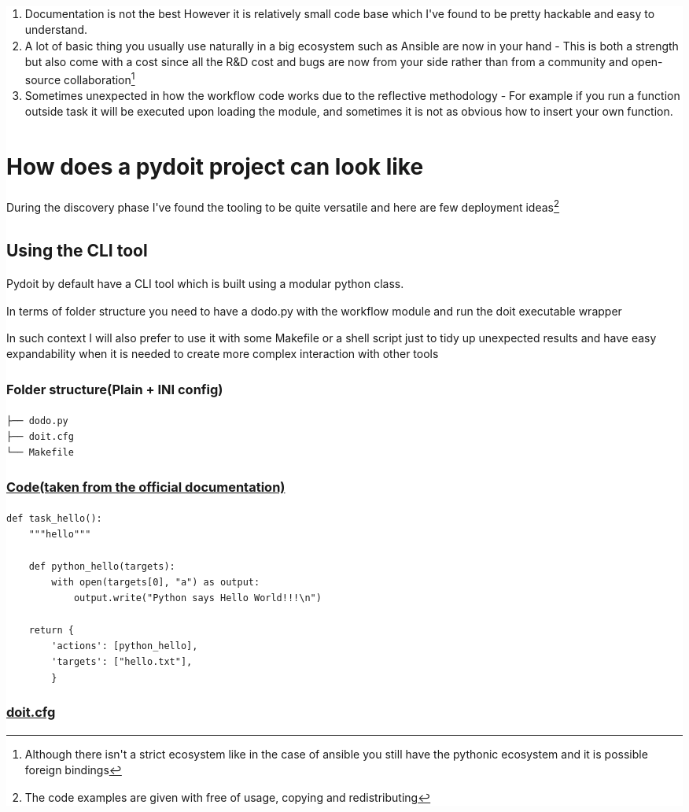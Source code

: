1. Documentation is not the best However it is relatively small code base which I've found to be pretty hackable and easy to understand.
1. A lot of basic thing you usually use naturally in a big ecosystem such as Ansible are now in your hand - This is both a strength but also come with a cost since all the R&D cost and bugs are now from your side rather than from a community and open-source collaboration[^1]
1. Sometimes unexpected in how the workflow code works due to the reflective methodology - For example if you run a function outside task it will be executed upon loading the module, and sometimes it is not as obvious how to insert your own function.


# How does a pydoit project can look like

During the discovery phase I've found the tooling to be quite versatile and here are few deployment ideas[^2]

## Using the CLI tool

Pydoit by default have a CLI tool which is built using a modular python class.

In terms of folder structure you need to have a dodo.py with the workflow module and run the doit executable wrapper

In such context I will also prefer to use it with some Makefile or a shell script just to tidy up unexpected results and have easy expandability when it is needed to create more complex interaction with other tools

### Folder structure(Plain + INI config)
```
├── dodo.py
├── doit.cfg
└── Makefile
```

### [Code(taken from the official documentation)](https://pydoit.org/tasks.html)
```
def task_hello():
    """hello"""

    def python_hello(targets):
        with open(targets[0], "a") as output:
            output.write("Python says Hello World!!!\n")

    return {
        'actions': [python_hello],
        'targets': ["hello.txt"],
        }
```

### [doit.cfg](https://pydoit.org/configuration.html#doit-cfg)


[^1]: Although there isn't a strict ecosystem like in the case of ansible you still have the pythonic ecosystem and it is possible foreign bindings
[^2]: The code examples are given with free of usage, copying and redistributing
[^3]: This is not strictly necessary but just a personal practice I've found useful. Alternatively you can just run `doit | jq` in the folder
[^4]: the following structure is just for the pydoit aspect and can be extended as needed and the norms of the particular codebase
